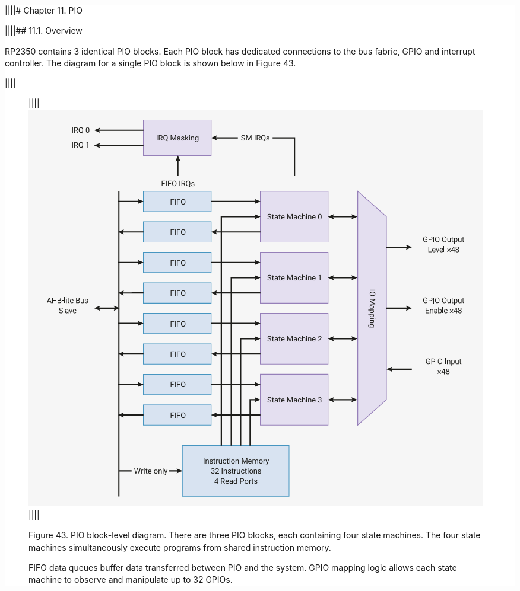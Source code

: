 ||||# Chapter 11. PIO

||||## 11.1. Overview

RP2350 contains 3 identical PIO blocks. Each PIO block has dedicated connections to the bus fabric, GPIO and interrupt controller. The diagram for a single PIO block is shown below in Figure 43.

||||<figure>
||||<img src="img/fig43.png">
||||<figcaption>

Figure 43. PIO block-level diagram. There are three PIO blocks, each containing four state machines. The four state machines simultaneously execute programs from shared instruction memory.

FIFO data queues buffer data transferred between PIO and the system. GPIO mapping logic allows each state machine to observe and manipulate up to 32 GPIOs.
